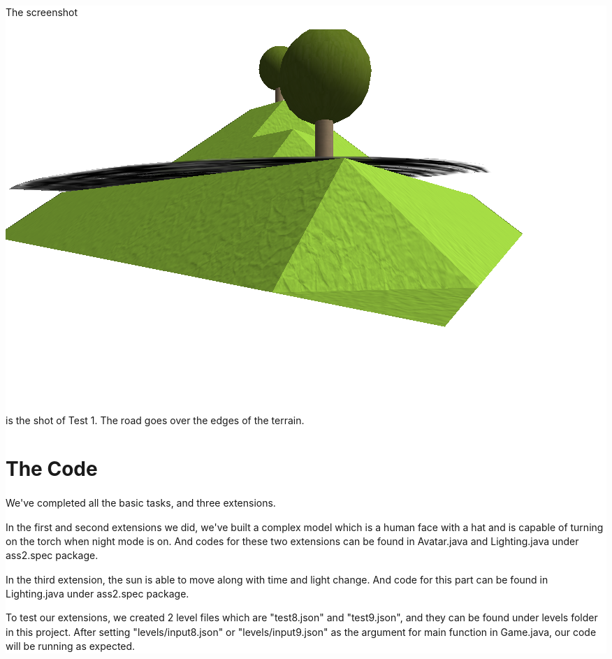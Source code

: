 The screenshot

![alt text](https://github.com/SidLuo/3D-Game/blob/main/test1.png "A Screenshot for Test 1")


is the shot of Test 1. The road goes over the edges of the terrain.



# The Code
We've completed all the basic tasks, and three extensions.

In the first and second extensions we did, we've built a complex model which is a human face with a hat and is capable of turning on the torch when night mode is on. And codes for these two extensions can be found in Avatar.java and Lighting.java under ass2.spec package.

In the third extension, the sun is able to move along with time and light change. And code for this part can be found in Lighting.java under ass2.spec package.

To test our extensions, we created 2 level files which are "test8.json" and "test9.json", and they can be found under levels folder in this project. After setting "levels/input8.json" or "levels/input9.json" as the argument for main function in Game.java, our code will be running as expected. 
